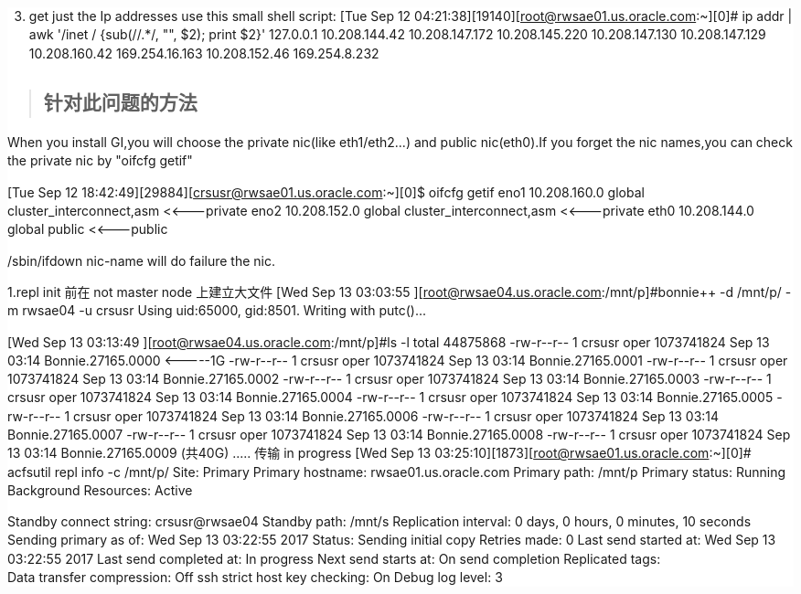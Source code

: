     
3. get just the Ip addresses use this small shell script:
[Tue Sep 12 04:21:38][19140][root@rwsae01.us.oracle.com:~][0]# ip addr | awk '/inet / {sub(/\/.*/, "", $2); print $2}'
127.0.0.1
10.208.144.42
10.208.147.172
10.208.145.220
10.208.147.130
10.208.147.129
10.208.160.42
169.254.16.163
10.208.152.46
169.254.8.232

> ## 针对此问题的方法
When you install GI,you will choose the private nic(like eth1/eth2...) and public nic(eth0).If you forget the nic names,you can check the private nic by "oifcfg getif"

[Tue Sep 12 18:42:49][29884][crsusr@rwsae01.us.oracle.com:~][0]$ oifcfg getif
eno1  10.208.160.0  global  cluster_interconnect,asm  <<---private
eno2  10.208.152.0  global  cluster_interconnect,asm  <<---private
eth0  10.208.144.0  global  public                    <<---public


/sbin/ifdown nic-name  will do failure the nic.

1.repl init 前在 not master node 上建立大文件
[Wed Sep 13 03:03:55 ][root@rwsae04.us.oracle.com:/mnt/p]#bonnie++ -d /mnt/p/ -m rwsae04 -u crsusr
Using uid:65000, gid:8501.
Writing with putc()...

[Wed Sep 13 03:13:49 ][root@rwsae04.us.oracle.com:/mnt/p]#ls -l
total 44875868
-rw-r--r-- 1 crsusr oper 1073741824 Sep 13 03:14 Bonnie.27165.0000 <-----1G
-rw-r--r-- 1 crsusr oper 1073741824 Sep 13 03:14 Bonnie.27165.0001
-rw-r--r-- 1 crsusr oper 1073741824 Sep 13 03:14 Bonnie.27165.0002
-rw-r--r-- 1 crsusr oper 1073741824 Sep 13 03:14 Bonnie.27165.0003
-rw-r--r-- 1 crsusr oper 1073741824 Sep 13 03:14 Bonnie.27165.0004
-rw-r--r-- 1 crsusr oper 1073741824 Sep 13 03:14 Bonnie.27165.0005
-rw-r--r-- 1 crsusr oper 1073741824 Sep 13 03:14 Bonnie.27165.0006
-rw-r--r-- 1 crsusr oper 1073741824 Sep 13 03:14 Bonnie.27165.0007
-rw-r--r-- 1 crsusr oper 1073741824 Sep 13 03:14 Bonnie.27165.0008
-rw-r--r-- 1 crsusr oper 1073741824 Sep 13 03:14 Bonnie.27165.0009
(共40G)
.....
传输 in progress
[Wed Sep 13 03:25:10][1873][root@rwsae01.us.oracle.com:~][0]# acfsutil repl info -c /mnt/p/
Site:                                Primary
Primary hostname:                    rwsae01.us.oracle.com
Primary path:                        /mnt/p
Primary status:                      Running
Background Resources:                Active

Standby connect string:              crsusr@rwsae04
Standby path:                        /mnt/s
Replication interval:                0 days, 0 hours, 0 minutes, 10 seconds
Sending primary as of:               Wed Sep 13 03:22:55 2017
Status:                              Sending initial copy
Retries made:                        0
Last send started at:                Wed Sep 13 03:22:55 2017
Last send completed at:              In progress
Next send starts at:                 On send completion
Replicated tags:                     
Data transfer compression:           Off
ssh strict host key checking:        On
Debug log level:                     3
